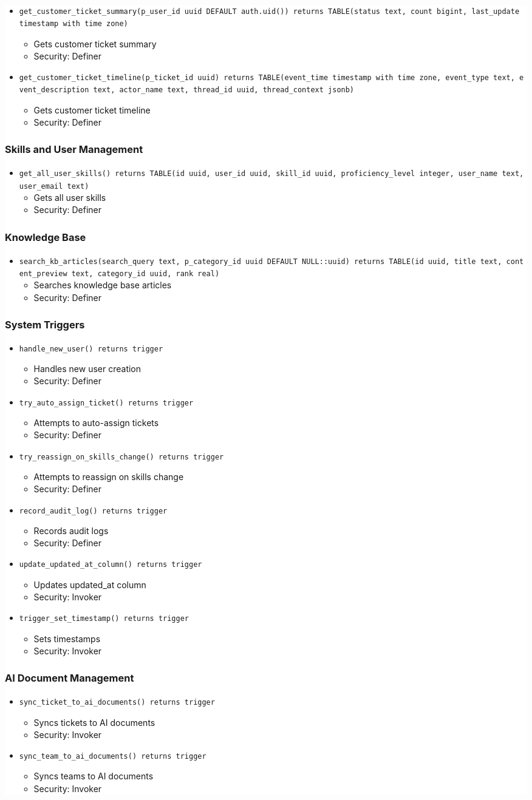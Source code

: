 - `get_customer_ticket_summary(p_user_id uuid DEFAULT auth.uid()) returns TABLE(status text, count bigint, last_update timestamp with time zone)`
  - Gets customer ticket summary
  - Security: Definer

- `get_customer_ticket_timeline(p_ticket_id uuid) returns TABLE(event_time timestamp with time zone, event_type text, event_description text, actor_name text, thread_id uuid, thread_context jsonb)`
  - Gets customer ticket timeline
  - Security: Definer

### Skills and User Management
- `get_all_user_skills() returns TABLE(id uuid, user_id uuid, skill_id uuid, proficiency_level integer, user_name text, user_email text)`
  - Gets all user skills
  - Security: Definer

### Knowledge Base
- `search_kb_articles(search_query text, p_category_id uuid DEFAULT NULL::uuid) returns TABLE(id uuid, title text, content_preview text, category_id uuid, rank real)`
  - Searches knowledge base articles
  - Security: Definer

### System Triggers
- `handle_new_user() returns trigger`
  - Handles new user creation
  - Security: Definer

- `try_auto_assign_ticket() returns trigger`
  - Attempts to auto-assign tickets
  - Security: Definer

- `try_reassign_on_skills_change() returns trigger`
  - Attempts to reassign on skills change
  - Security: Definer

- `record_audit_log() returns trigger`
  - Records audit logs
  - Security: Definer

- `update_updated_at_column() returns trigger`
  - Updates updated_at column
  - Security: Invoker

- `trigger_set_timestamp() returns trigger`
  - Sets timestamps
  - Security: Invoker

### AI Document Management
- `sync_ticket_to_ai_documents() returns trigger`
  - Syncs tickets to AI documents
  - Security: Invoker

- `sync_team_to_ai_documents() returns trigger`
  - Syncs teams to AI documents
  - Security: Invoker
